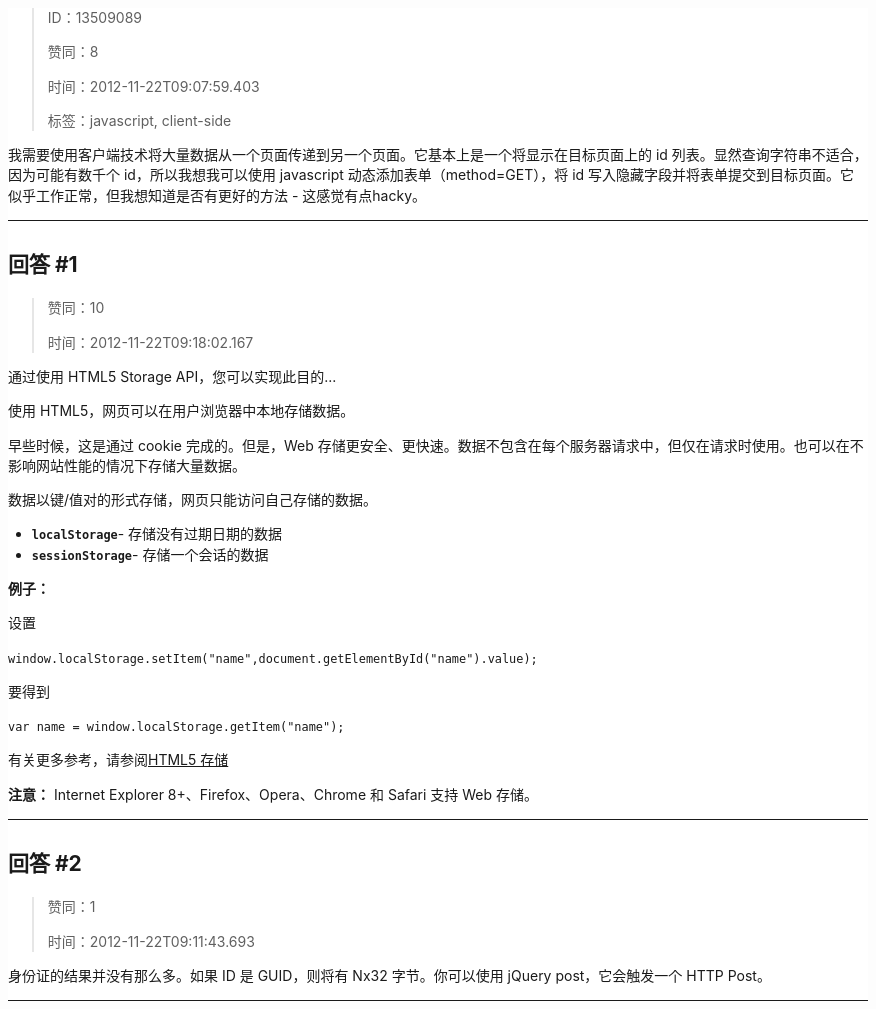 > ID：13509089
> 
> 赞同：8
> 
> 时间：2012-11-22T09:07:59.403
> 
> 标签：javascript, client-side

我需要使用客户端技术将大量数据从一个页面传递到另一个页面。它基本上是一个将显示在目标页面上的 id 列表。显然查询字符串不适合，因为可能有数千个 id，所以我想我可以使用 javascript 动态添加表单（method=GET），将 id 写入隐藏字段并将表单提交到目标页面。它似乎工作正常，但我想知道是否有更好的方法 - 这感觉有点hacky。

* * *

## 回答 #1

> 赞同：10
> 
> 时间：2012-11-22T09:18:02.167

通过使用 HTML5 Storage API，您可以实现此目的...

使用 HTML5，网页可以在用户浏览器中本地存储数据。

早些时候，这是通过 cookie 完成的。但是，Web 存储更安全、更快速。数据不包含在每个服务器请求中，但仅在请求时使用。也可以在不影响网站性能的情况下存储大量数据。

数据以键/值对的形式存储，网页只能访问自己存储的数据。

*   **`localStorage`**- 存储没有过期日期的数据
*   **`sessionStorage`**- 存储一个会话的数据

**例子：**

设置

```
window.localStorage.setItem("name",document.getElementById("name").value); 
```

要得到

```
var name = window.localStorage.getItem("name"); 
```

有关更多参考，请参阅[HTML5 存储](http://www.w3schools.com/html/html5_webstorage.asp)

**注意：** Internet Explorer 8+、Firefox、Opera、Chrome 和 Safari 支持 Web 存储。

* * *

## 回答 #2

> 赞同：1
> 
> 时间：2012-11-22T09:11:43.693

身份证的结果并没有那么多。如果 ID 是 GUID，则将有 Nx32 字节。你可以使用 jQuery post，它会触发一个 HTTP Post。

* * *

